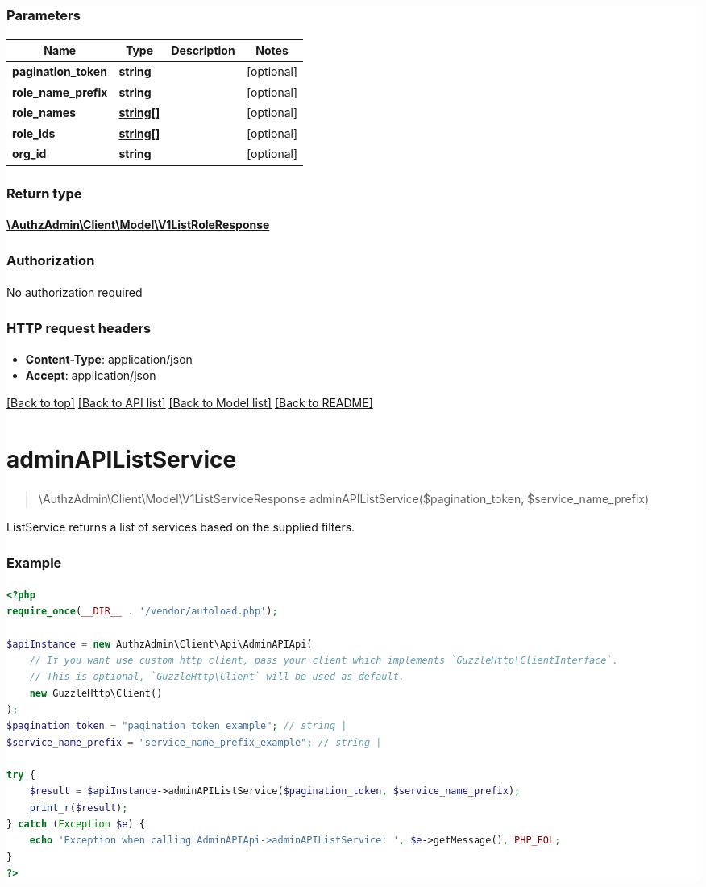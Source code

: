 ### Parameters

Name | Type | Description  | Notes
------------- | ------------- | ------------- | -------------
 **pagination_token** | **string**|  | [optional]
 **role_name_prefix** | **string**|  | [optional]
 **role_names** | [**string[]**](../Model/string.md)|  | [optional]
 **role_ids** | [**string[]**](../Model/string.md)|  | [optional]
 **org_id** | **string**|  | [optional]

### Return type

[**\AuthzAdmin\Client\Model\V1ListRoleResponse**](../Model/V1ListRoleResponse.md)

### Authorization

No authorization required

### HTTP request headers

 - **Content-Type**: application/json
 - **Accept**: application/json

[[Back to top]](#) [[Back to API list]](../../README.md#documentation-for-api-endpoints) [[Back to Model list]](../../README.md#documentation-for-models) [[Back to README]](../../README.md)

# **adminAPIListService**
> \AuthzAdmin\Client\Model\V1ListServiceResponse adminAPIListService($pagination_token, $service_name_prefix)

ListService returns a list of services based on the supplied filters.

### Example
```php
<?php
require_once(__DIR__ . '/vendor/autoload.php');

$apiInstance = new AuthzAdmin\Client\Api\AdminAPIApi(
    // If you want use custom http client, pass your client which implements `GuzzleHttp\ClientInterface`.
    // This is optional, `GuzzleHttp\Client` will be used as default.
    new GuzzleHttp\Client()
);
$pagination_token = "pagination_token_example"; // string | 
$service_name_prefix = "service_name_prefix_example"; // string | 

try {
    $result = $apiInstance->adminAPIListService($pagination_token, $service_name_prefix);
    print_r($result);
} catch (Exception $e) {
    echo 'Exception when calling AdminAPIApi->adminAPIListService: ', $e->getMessage(), PHP_EOL;
}
?>
```
